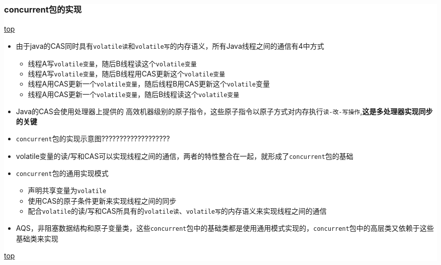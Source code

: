 ### concurrent包的实现
[top](#catalog)
- 由于java的CAS同时具有`volatile读`和`volatile写`的内存语义，所有Java线程之间的通信有4中方式
    - 线程A写`volatile变量`，随后B线程读这个`volatile变量`
    - 线程A写`volatile变量`，随后B线程用CAS更新这个`volatile变量`
    - 线程A用CAS更新一个`volatile变量`，随后线程B用CAS更新这个`volatile`变量
    - 线程A用CAS更新一个`volatile变量`，随后B线程读这个`volatile变量`
- Java的CAS会使用处理器上提供的 高效机器级别的原子指令，这些原子指令以原子方式对内存执行`读-改-写操作`,**这是多处理器实现同步的关键**
- `concurrent`包的实现示意图???????????????????
- volatile变量的读/写和CAS可以实现线程之间的通信，两者的特性整合在一起，就形成了`concurrent`包的基础
- `concurrent`包的通用实现模式
    - 声明共享变量为`volatile`
    - 使用CAS的原子条件更新来实现线程之间的同步
    - 配合`volatile`的读/写和CAS所具有的`volatile读`、`volatile写`的内存语义来实现线程之间的通信

- AQS，非阻塞数据结构和原子变量类，这些`concurrent`包中的基础类都是使用通用模式实现的，`concurrent`包中的高层类又依赖于这些基础类来实现


[top](#catalog)
